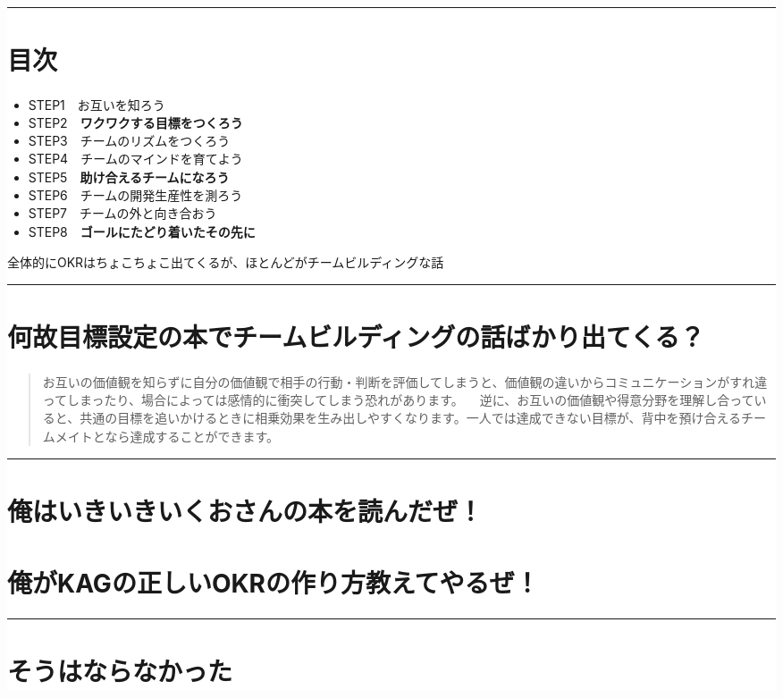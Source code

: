 
---

# 目次

- STEP1　お互いを知ろう
- STEP2　**ワクワクする目標をつくろう**
- STEP3　チームのリズムをつくろう
- STEP4　チームのマインドを育てよう
- STEP5　**助け合えるチームになろう**
- STEP6　チームの開発生産性を測ろう
- STEP7　チームの外と向き合おう
- STEP8　**ゴールにたどり着いたその先に**

全体的にOKRはちょこちょこ出てくるが、ほとんどがチームビルディングな話

---

# 何故目標設定の本でチームビルディングの話ばかり出てくる？

>お互いの価値観を知らずに自分の価値観で相手の行動・判断を評価してしまうと、価値観の違いからコミュニケーションがすれ違ってしまったり、場合によっては感情的に衝突してしまう恐れがあります。 　逆に、お互いの価値観や得意分野を理解し合っていると、共通の目標を追いかけるときに相乗効果を生み出しやすくなります。一人では達成できない目標が、背中を預け合えるチームメイトとなら達成することができます。
>
>

---



# 俺はいきいきいくおさんの本を読んだぜ！
# 俺がKAGの正しいOKRの作り方教えてやるぜ！

---



# そうはならなかった